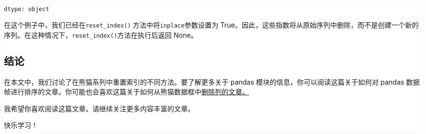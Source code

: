 ```
dtype: object
```

在这个例子中，我们已经在`reset_index()` 方法中将`inplace`参数设置为 True。因此，这些指数将从原始序列中删除，而不是创建一个新的序列。在这种情况下，`reset_index()`方法在执行后返回 None。

## 结论

在本文中，我们讨论了在熊猫系列中重置索引的不同方法。要了解更多关于 pandas 模块的信息，你可以阅读这篇关于如何对 pandas 数据帧进行排序的文章。你可能也会喜欢这篇关于如何从熊猫数据框中[删除列的文章。](https://www.pythonforbeginners.com/basics/drop-columns-from-pandas-dataframe)

我希望你喜欢阅读这篇文章。请继续关注更多内容丰富的文章。

快乐学习！